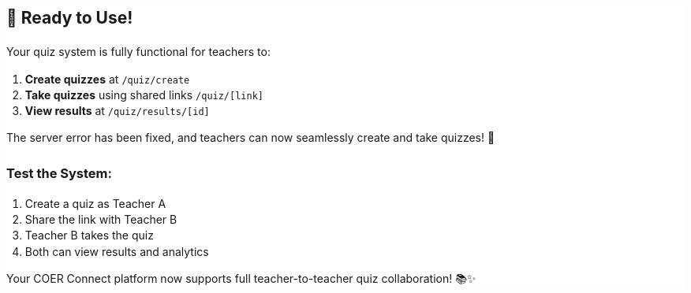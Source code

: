 ## 🚀 Ready to Use!

Your quiz system is fully functional for teachers to:

1. **Create quizzes** at `/quiz/create`
2. **Take quizzes** using shared links `/quiz/[link]`
3. **View results** at `/quiz/results/[id]`

The server error has been fixed, and teachers can now seamlessly create and take quizzes! 🎉

### **Test the System:**
1. Create a quiz as Teacher A
2. Share the link with Teacher B
3. Teacher B takes the quiz
4. Both can view results and analytics

Your COER Connect platform now supports full teacher-to-teacher quiz collaboration! 📚✨
